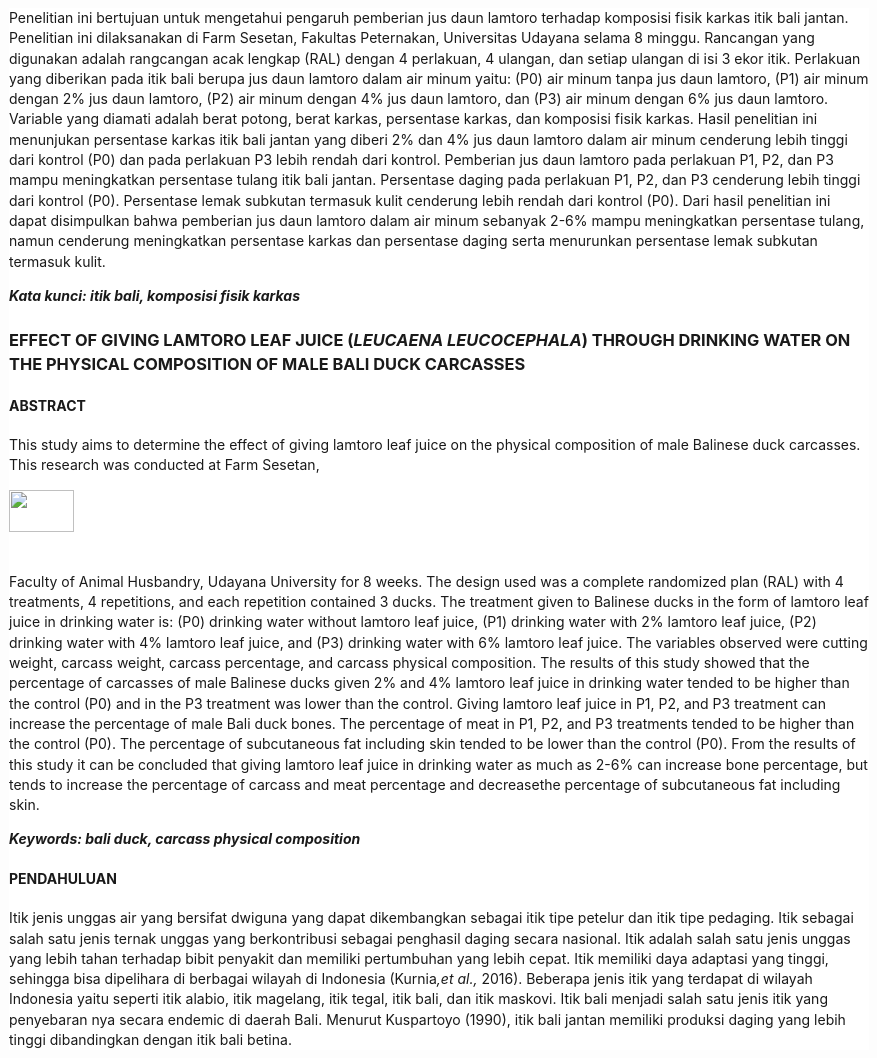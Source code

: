 <p><span class="font11">Penelitian ini bertujuan untuk mengetahui pengaruh pemberian jus daun lamtoro terhadap komposisi fisik karkas itik bali jantan. Penelitian ini dilaksanakan di Farm Sesetan, Fakultas Peternakan, Universitas Udayana selama 8 minggu. Rancangan yang digunakan adalah rangcangan acak lengkap (RAL) dengan 4 perlakuan, 4 ulangan, dan setiap ulangan di isi 3 ekor itik. Perlakuan yang diberikan pada itik bali berupa jus daun lamtoro dalam air minum yaitu: (P0) air minum tanpa jus daun lamtoro, (P1) air minum dengan 2% jus daun lamtoro, (P2) air minum dengan 4% jus daun lamtoro, dan (P3) air minum dengan 6% jus daun lamtoro. Variable yang diamati adalah berat potong, berat karkas, persentase karkas, dan komposisi fisik karkas. Hasil penelitian ini menunjukan persentase karkas itik bali jantan yang diberi 2% dan 4% jus daun lamtoro dalam air minum cenderung lebih tinggi dari kontrol (P0) dan pada perlakuan P3 lebih rendah dari kontrol. Pemberian jus daun lamtoro pada perlakuan P1, P2, dan P3 mampu meningkatkan persentase tulang itik bali jantan. Persentase daging pada perlakuan P1, P2, dan P3 cenderung lebih tinggi dari kontrol (P0). Persentase lemak subkutan termasuk kulit cenderung lebih rendah dari kontrol (P0). Dari hasil penelitian ini dapat disimpulkan bahwa pemberian jus daun lamtoro dalam air minum sebanyak 2-6% mampu meningkatkan persentase tulang, namun cenderung meningkatkan persentase karkas dan persentase daging serta menurunkan persentase lemak subkutan termasuk kulit.</span></p>
<p><span class="font11" style="font-weight:bold;font-style:italic;">Kata kunci: itik bali, komposisi fisik karkas</span></p>
<h3><a name="bookmark10"></a><span class="font12" style="font-weight:bold;"><a name="bookmark11"></a>EFFECT OF GIVING LAMTORO LEAF JUICE (</span><span class="font12" style="font-weight:bold;font-style:italic;">LEUCAENA LEUCOCEPHALA</span><span class="font12" style="font-weight:bold;">) THROUGH DRINKING WATER ON THE PHYSICAL COMPOSITION OF MALE BALI DUCK CARCASSES</span></h3>
<h4><a name="bookmark12"></a><span class="font11" style="font-weight:bold;"><a name="bookmark13"></a>ABSTRACT</span></h4>
<p><span class="font11">This study aims to determine the effect of giving lamtoro leaf juice on the physical composition of male Balinese duck carcasses. This research was conducted at Farm Sesetan,</span></p>
<div><img src="https://jurnal.harianregional.com/media/112917-3.jpg" alt="" style="width:49pt;height:32pt;">
</div><br clear="all">
<p><span class="font11">Faculty of Animal Husbandry, Udayana University for 8 weeks. The design used was a complete randomized plan (RAL) with 4 treatments, 4 repetitions, and each repetition contained 3 ducks. The treatment given to Balinese ducks in the form of lamtoro leaf juice in drinking water is: (P0) drinking water without lamtoro leaf juice, (P1) drinking water with 2% lamtoro leaf juice, (P2) drinking water with 4% lamtoro leaf juice, and (P3) drinking water with 6% lamtoro leaf juice. The variables observed were cutting weight, carcass weight, carcass percentage, and carcass physical composition. The results of this study showed that the percentage of carcasses of male Balinese ducks given 2% and 4% lamtoro leaf juice in drinking water tended to be higher than the control (P0) and in the P3 treatment was lower than the control. Giving lamtoro leaf juice in P1, P2, and P3 treatment can increase the percentage of male Bali duck bones. The percentage of meat in P1, P2, and P3 treatments tended to be higher than the control (P0). The percentage of subcutaneous fat including skin tended to be lower than the control (P0). From the results of this study it can be concluded that giving lamtoro leaf juice in drinking water as much as 2-6% can increase bone percentage, but tends to increase the percentage of carcass and meat percentage and decreasethe percentage of subcutaneous fat including skin.</span></p>
<p><span class="font11" style="font-weight:bold;font-style:italic;">Keywords: bali duck, carcass physical composition</span></p>
<h4><a name="bookmark14"></a><span class="font11" style="font-weight:bold;"><a name="bookmark15"></a>PENDAHULUAN</span></h4>
<p><span class="font11">Itik jenis unggas air yang bersifat dwiguna yang dapat dikembangkan sebagai itik tipe petelur dan itik tipe pedaging. Itik sebagai salah satu jenis ternak unggas yang berkontribusi sebagai penghasil daging secara nasional. Itik adalah salah satu jenis unggas yang lebih tahan terhadap bibit penyakit dan memiliki pertumbuhan yang lebih cepat. Itik memiliki daya adaptasi yang tinggi, sehingga bisa dipelihara di berbagai wilayah di Indonesia (Kurnia</span><span class="font11" style="font-style:italic;">,et al.,</span><span class="font11"> 2016). Beberapa jenis itik yang terdapat di wilayah Indonesia yaitu seperti itik alabio, itik magelang, itik tegal, itik bali, dan itik maskovi. Itik bali menjadi salah satu jenis itik yang penyebaran nya secara endemic di daerah Bali. Menurut Kuspartoyo (1990), itik bali jantan memiliki produksi daging yang lebih tinggi dibandingkan dengan itik bali betina.</span></p>
